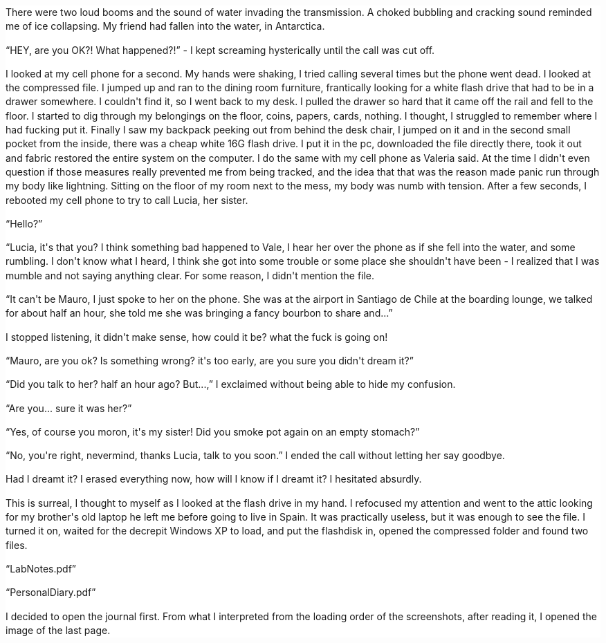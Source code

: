 There were two loud booms and the sound of water invading the transmission. A choked bubbling and cracking sound reminded me of ice collapsing. My friend had fallen into the water, in Antarctica. 

“HEY, are you OK?! What happened?!” - I kept screaming hysterically until the call was cut off.

I looked at my cell phone for a second. My hands were shaking, I tried calling several times but the phone went dead. I looked at the compressed file. I jumped up and ran to the dining room furniture, frantically looking for a white flash drive that had to be in a drawer somewhere. I couldn't find it, so I went back to my desk. I pulled the drawer so hard that it came off the rail and fell to the floor. I started to dig through my belongings on the floor, coins, papers, cards, nothing. I thought, I struggled to remember where I had fucking put it. Finally I saw my backpack peeking out from behind the desk chair, I jumped on it and in the second small pocket from the inside, there was a cheap white 16G flash drive. I put it in the pc, downloaded the file directly there, took it out and fabric restored the entire system on the computer. I do the same with my cell phone as Valeria said. At the time I didn't even question if those measures really prevented me from being tracked, and the idea that that was the reason made panic run through my body like lightning. Sitting on the floor of my room next to the mess, my body was numb with tension. After a few seconds, I rebooted my cell phone to try to call Lucia, her sister.

“Hello?”

“Lucia, it's that you? I think something bad happened to Vale, I hear her over the phone as if she fell into the water, and some rumbling. I don't know what I heard, I think she got into some trouble or some place she shouldn't have been - I realized that I was mumble and not saying anything clear. For some reason, I didn't mention the file.

“It can't be Mauro, I just spoke to her on the phone. She was at the airport in Santiago de Chile at the boarding lounge, we talked for about half an hour, she told me she was bringing a fancy bourbon to share and…”

I stopped listening, it didn't make sense, how could it be? what the fuck is going on!

“Mauro, are you ok? Is something wrong? it's too early, are you sure you didn't dream it?”

“Did you talk to her? half an hour ago? But...,” I exclaimed without being able to hide my confusion. 

“Are you... sure it was her?”

“Yes, of course you moron, it's my sister! Did you smoke pot again on an empty stomach?”

“No, you're right, nevermind, thanks Lucia, talk to you soon.” I ended the call without letting her say goodbye.

Had I dreamt it? I erased everything now, how will I know if I dreamt it? I hesitated absurdly.

This is surreal, I thought to myself as I looked at the flash drive in my hand. I refocused my attention and went to the attic looking for my brother's old laptop he left me before going to live in Spain. It was practically useless, but it was enough to see the file. I turned it on, waited for the decrepit Windows XP to load, and put the flashdisk in, opened the compressed folder and found two files.

“LabNotes.pdf”

“PersonalDiary.pdf”

I decided to open the journal first. From what I interpreted from the loading order of the screenshots, after reading it, I opened the image of the last page.
